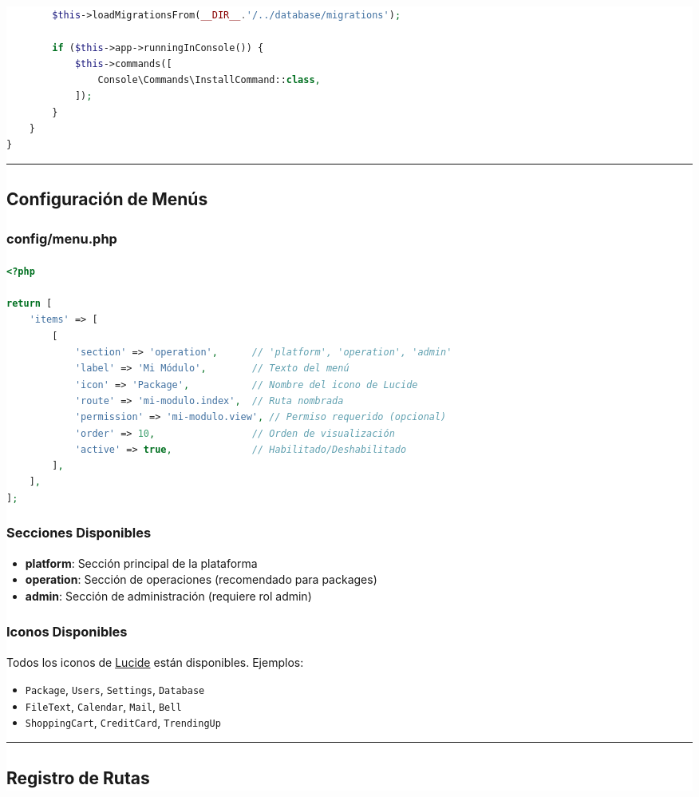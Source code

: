```php
        $this->loadMigrationsFrom(__DIR__.'/../database/migrations');
        
        if ($this->app->runningInConsole()) {
            $this->commands([
                Console\Commands\InstallCommand::class,
            ]);
        }
    }
}
```

---

## Configuración de Menús

### config/menu.php

```php
<?php

return [
    'items' => [
        [
            'section' => 'operation',      // 'platform', 'operation', 'admin'
            'label' => 'Mi Módulo',        // Texto del menú
            'icon' => 'Package',           // Nombre del icono de Lucide
            'route' => 'mi-modulo.index',  // Ruta nombrada
            'permission' => 'mi-modulo.view', // Permiso requerido (opcional)
            'order' => 10,                 // Orden de visualización
            'active' => true,              // Habilitado/Deshabilitado
        ],
    ],
];
```

### Secciones Disponibles

- **platform**: Sección principal de la plataforma
- **operation**: Sección de operaciones (recomendado para packages)
- **admin**: Sección de administración (requiere rol admin)

### Iconos Disponibles

Todos los iconos de [Lucide](https://lucide.dev/icons/) están disponibles. Ejemplos:

- `Package`, `Users`, `Settings`, `Database`
- `FileText`, `Calendar`, `Mail`, `Bell`
- `ShoppingCart`, `CreditCard`, `TrendingUp`

---

## Registro de Rutas
